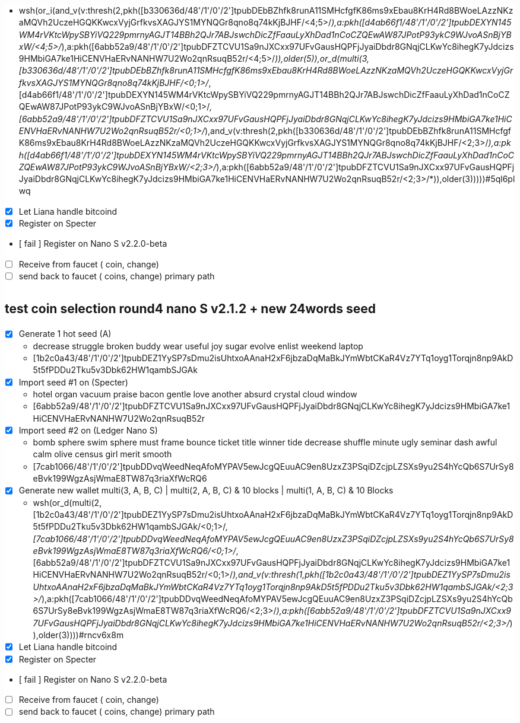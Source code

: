   - wsh(or_i(and_v(v:thresh(2,pkh([b330636d/48'/1'/0'/2']tpubDEbBZhfk8runA11SMHcfgfK86ms9xEbau8KrH4Rd8BWoeLAzzNKzaMQVh2UczeHGQKKwcxVyjGrfkvsXAGJYS1MYNQGr8qno8q74kKjBJHF/<4;5>/*),a:pkh([d4ab66f1/48'/1'/0'/2']tpubDEXYN145WM4rVKtcWpySBYiVQ229pmrnyAGJT14BBh2QJr7ABJswchDicZfFaauLyXhDad1nCoCZQEwAW87JPotP93ykC9WJvoASnBjYBxW/<4;5>/*),a:pkh([6abb52a9/48'/1'/0'/2']tpubDFZTCVU1Sa9nJXCxx97UFvGausHQPFjJyaiDbdr8GNqjCLKwYc8ihegK7yJdcizs9HMbiGA7ke1HiCENVHaERvNANHW7U2Wo2qnRsuqB52r/<4;5>/*)),older(5)),or_d(multi(3,[b330636d/48'/1'/0'/2']tpubDEbBZhfk8runA11SMHcfgfK86ms9xEbau8KrH4Rd8BWoeLAzzNKzaMQVh2UczeHGQKKwcxVyjGrfkvsXAGJYS1MYNQGr8qno8q74kKjBJHF/<0;1>/*,[d4ab66f1/48'/1'/0'/2']tpubDEXYN145WM4rVKtcWpySBYiVQ229pmrnyAGJT14BBh2QJr7ABJswchDicZfFaauLyXhDad1nCoCZQEwAW87JPotP93ykC9WJvoASnBjYBxW/<0;1>/*,[6abb52a9/48'/1'/0'/2']tpubDFZTCVU1Sa9nJXCxx97UFvGausHQPFjJyaiDbdr8GNqjCLKwYc8ihegK7yJdcizs9HMbiGA7ke1HiCENVHaERvNANHW7U2Wo2qnRsuqB52r/<0;1>/*),and_v(v:thresh(2,pkh([b330636d/48'/1'/0'/2']tpubDEbBZhfk8runA11SMHcfgfK86ms9xEbau8KrH4Rd8BWoeLAzzNKzaMQVh2UczeHGQKKwcxVyjGrfkvsXAGJYS1MYNQGr8qno8q74kKjBJHF/<2;3>/*),a:pkh([d4ab66f1/48'/1'/0'/2']tpubDEXYN145WM4rVKtcWpySBYiVQ229pmrnyAGJT14BBh2QJr7ABJswchDicZfFaauLyXhDad1nCoCZQEwAW87JPotP93ykC9WJvoASnBjYBxW/<2;3>/*),a:pkh([6abb52a9/48'/1'/0'/2']tpubDFZTCVU1Sa9nJXCxx97UFvGausHQPFjJyaiDbdr8GNqjCLKwYc8ihegK7yJdcizs9HMbiGA7ke1HiCENVHaERvNANHW7U2Wo2qnRsuqB52r/<2;3>/*)),older(3)))))#5ql6plwq
- [x] Let Liana handle bitcoind
- [x] Register on Specter
- [ fail ] Register on Nano S v2.2.0-beta
- [ ] Receive from <type> faucet (<?> coin, <?> change)
- [ ] send back to <type> faucet (<?> coins, <?> change) primary path

## test coin selection round4 nano S v2.1.2 + new 24words seed

- [x] Generate 1 hot seed (A)
  - decrease struggle broken buddy wear useful joy sugar evolve enlist weekend laptop
  - [1b2c0a43/48'/1'/0'/2']tpubDEZ1YySP7sDmu2isUhtxoAAnaH2xF6jbzaDqMaBkJYmWbtCKaR4Vz7YTq1oyg1Torqjn8np9AkD5t5fPDDu2Tku5v3Dbk62HW1qambSJGAk
- [x] Import seed #1 on (Specter)
  - hotel organ vacuum praise bacon gentle love another absurd crystal cloud window
  - [6abb52a9/48'/1'/0'/2']tpubDFZTCVU1Sa9nJXCxx97UFvGausHQPFjJyaiDbdr8GNqjCLKwYc8ihegK7yJdcizs9HMbiGA7ke1HiCENVHaERvNANHW7U2Wo2qnRsuqB52r
- [x] Import seed #2 on (Ledger Nano S)
  - bomb sphere swim sphere must frame bounce ticket title winner tide decrease shuffle minute ugly seminar dash awful calm olive census girl merit smooth 
  - [7cab1066/48'/1'/0'/2']tpubDDvqWeedNeqAfoMYPAV5ewJcgQEuuAC9en8UzxZ3PSqiDZcjpLZSXs9yu2S4hYcQb6S7UrSy8eBvk199WgzAsjWmaE8TW87q3riaXfWcRQ6
- [x] Generate new wallet multi(3, A, B, C) | multi(2, A, B, C) & 10 blocks | multi(1, A, B, C) & 10 Blocks
  - wsh(or_d(multi(2,[1b2c0a43/48'/1'/0'/2']tpubDEZ1YySP7sDmu2isUhtxoAAnaH2xF6jbzaDqMaBkJYmWbtCKaR4Vz7YTq1oyg1Torqjn8np9AkD5t5fPDDu2Tku5v3Dbk62HW1qambSJGAk/<0;1>/*,[7cab1066/48'/1'/0'/2']tpubDDvqWeedNeqAfoMYPAV5ewJcgQEuuAC9en8UzxZ3PSqiDZcjpLZSXs9yu2S4hYcQb6S7UrSy8eBvk199WgzAsjWmaE8TW87q3riaXfWcRQ6/<0;1>/*,[6abb52a9/48'/1'/0'/2']tpubDFZTCVU1Sa9nJXCxx97UFvGausHQPFjJyaiDbdr8GNqjCLKwYc8ihegK7yJdcizs9HMbiGA7ke1HiCENVHaERvNANHW7U2Wo2qnRsuqB52r/<0;1>/*),and_v(v:thresh(1,pkh([1b2c0a43/48'/1'/0'/2']tpubDEZ1YySP7sDmu2isUhtxoAAnaH2xF6jbzaDqMaBkJYmWbtCKaR4Vz7YTq1oyg1Torqjn8np9AkD5t5fPDDu2Tku5v3Dbk62HW1qambSJGAk/<2;3>/*),a:pkh([7cab1066/48'/1'/0'/2']tpubDDvqWeedNeqAfoMYPAV5ewJcgQEuuAC9en8UzxZ3PSqiDZcjpLZSXs9yu2S4hYcQb6S7UrSy8eBvk199WgzAsjWmaE8TW87q3riaXfWcRQ6/<2;3>/*),a:pkh([6abb52a9/48'/1'/0'/2']tpubDFZTCVU1Sa9nJXCxx97UFvGausHQPFjJyaiDbdr8GNqjCLKwYc8ihegK7yJdcizs9HMbiGA7ke1HiCENVHaERvNANHW7U2Wo2qnRsuqB52r/<2;3>/*)),older(3))))#rncv6x8m
- [x] Let Liana handle bitcoind
- [x] Register on Specter
- [ fail ] Register on Nano S v2.2.0-beta
- [ ] Receive from <type> faucet (<?> coin, <?> change)
- [ ] send back to <type> faucet (<?> coins, <?> change) primary path
